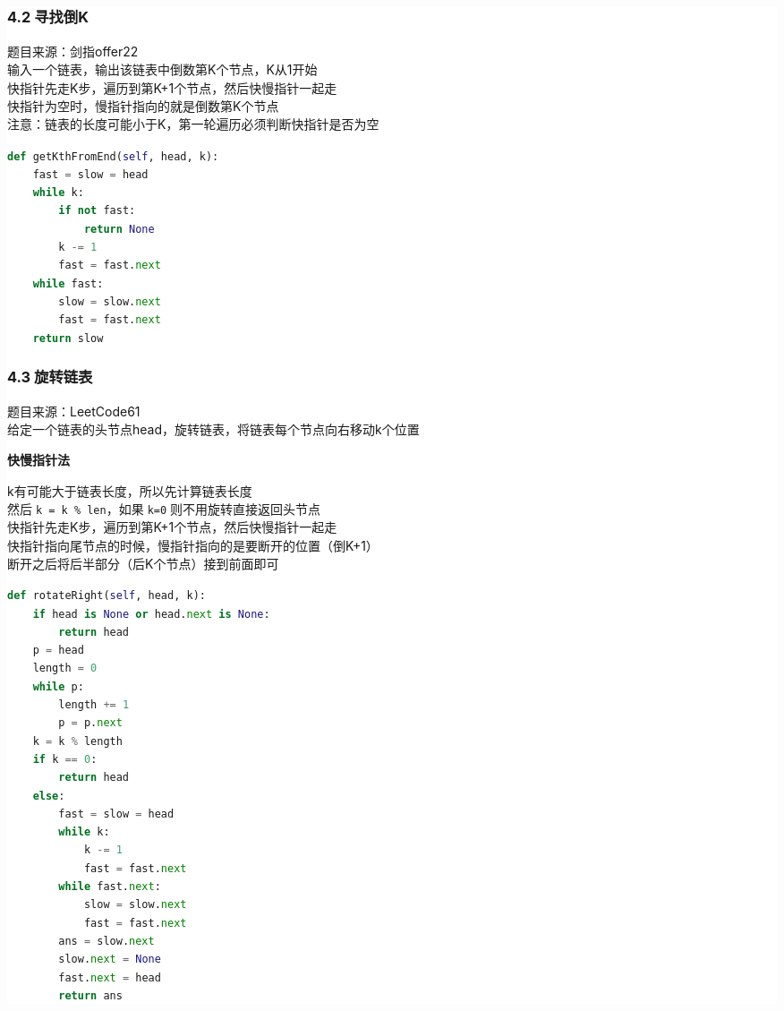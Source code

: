 ### 4.2 寻找倒K

题目来源：剑指offer22  
输入一个链表，输出该链表中倒数第K个节点，K从1开始  
快指针先走K步，遍历到第K+1个节点，然后快慢指针一起走  
快指针为空时，慢指针指向的就是倒数第K个节点  
注意：链表的长度可能小于K，第一轮遍历必须判断快指针是否为空

```python
def getKthFromEnd(self, head, k):
    fast = slow = head
    while k:
        if not fast:
            return None
        k -= 1
        fast = fast.next
    while fast:
        slow = slow.next
        fast = fast.next
    return slow
```

### 4.3 旋转链表

题目来源：LeetCode61  
给定一个链表的头节点head，旋转链表，将链表每个节点向右移动k个位置

**快慢指针法**

k有可能大于链表长度，所以先计算链表长度  
然后 `k = k % len`，如果 `k=0` 则不用旋转直接返回头节点  
快指针先走K步，遍历到第K+1个节点，然后快慢指针一起走  
快指针指向尾节点的时候，慢指针指向的是要断开的位置（倒K+1）  
断开之后将后半部分（后K个节点）接到前面即可

```python
def rotateRight(self, head, k):
    if head is None or head.next is None:
        return head
    p = head
    length = 0
    while p:
        length += 1
        p = p.next
    k = k % length
    if k == 0:
        return head
    else:
        fast = slow = head
        while k:
            k -= 1
            fast = fast.next
        while fast.next:
            slow = slow.next
            fast = fast.next
        ans = slow.next
        slow.next = None
        fast.next = head
        return ans
```
